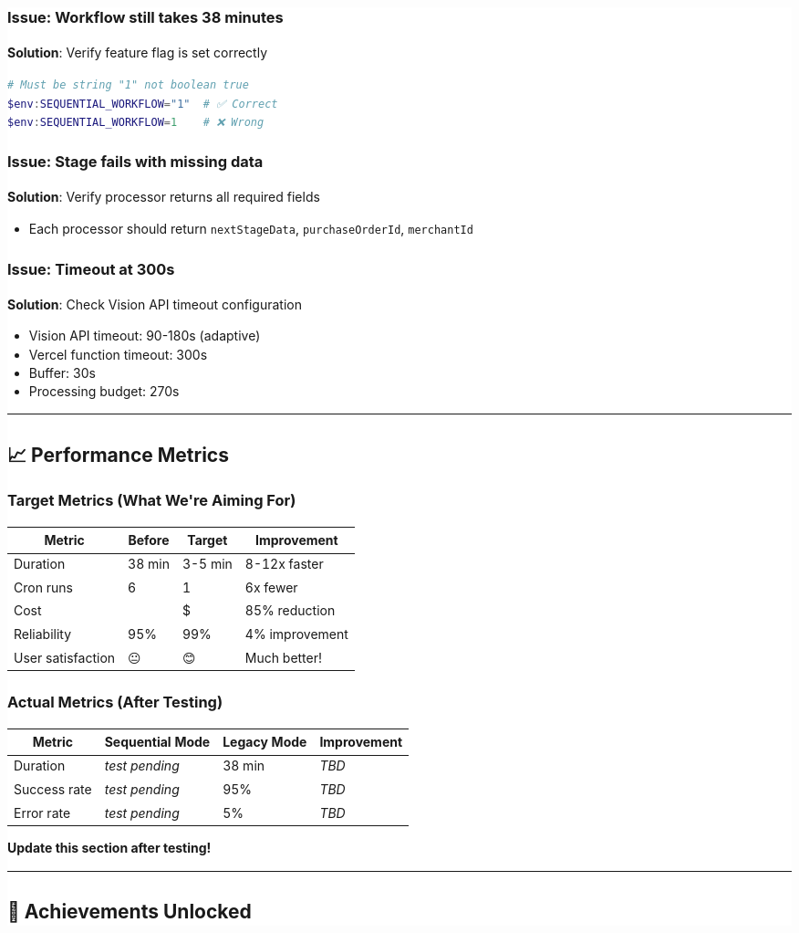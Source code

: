 ### Issue: Workflow still takes 38 minutes
**Solution**: Verify feature flag is set correctly
```powershell
# Must be string "1" not boolean true
$env:SEQUENTIAL_WORKFLOW="1"  # ✅ Correct
$env:SEQUENTIAL_WORKFLOW=1    # ❌ Wrong
```

### Issue: Stage fails with missing data
**Solution**: Verify processor returns all required fields
- Each processor should return `nextStageData`, `purchaseOrderId`, `merchantId`

### Issue: Timeout at 300s
**Solution**: Check Vision API timeout configuration
- Vision API timeout: 90-180s (adaptive)
- Vercel function timeout: 300s
- Buffer: 30s
- Processing budget: 270s

---

## 📈 Performance Metrics

### Target Metrics (What We're Aiming For)
| Metric | Before | Target | Improvement |
|--------|--------|--------|-------------|
| Duration | 38 min | 3-5 min | 8-12x faster |
| Cron runs | 6 | 1 | 6x fewer |
| Cost | $$$$ | $ | 85% reduction |
| Reliability | 95% | 99% | 4% improvement |
| User satisfaction | 😐 | 😊 | Much better! |

### Actual Metrics (After Testing)
| Metric | Sequential Mode | Legacy Mode | Improvement |
|--------|----------------|-------------|-------------|
| Duration | _test pending_ | 38 min | _TBD_ |
| Success rate | _test pending_ | 95% | _TBD_ |
| Error rate | _test pending_ | 5% | _TBD_ |

**Update this section after testing!**

---

## 🎊 Achievements Unlocked
